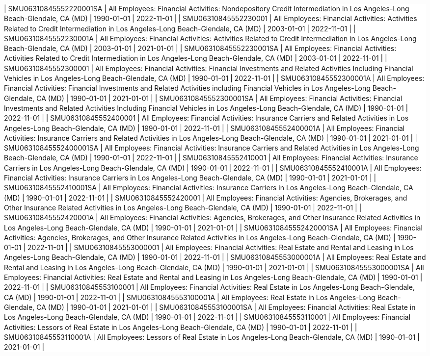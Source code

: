 | SMU06310845552220001SA | All Employees: Financial Activities: Nondepository Credit Intermediation in Los Angeles-Long Beach-Glendale, CA (MD)                                                        | 1990-01-01          | 2022-11-01        |
| SMU06310845552230001   | All Employees: Financial Activities: Activities Related to Credit Intermediation in Los Angeles-Long Beach-Glendale, CA (MD)                                                | 2003-01-01          | 2022-11-01        |
| SMU06310845552230001A  | All Employees: Financial Activities: Activities Related to Credit Intermediation in Los Angeles-Long Beach-Glendale, CA (MD)                                                | 2003-01-01          | 2021-01-01        |
| SMU06310845552230001SA | All Employees: Financial Activities: Activities Related to Credit Intermediation in Los Angeles-Long Beach-Glendale, CA (MD)                                                | 2003-01-01          | 2022-11-01        |
| SMU06310845552300001   | All Employees: Financial Activities: Financial Investments and Related Activities Including Financial Vehicles in Los Angeles-Long Beach-Glendale, CA (MD)                  | 1990-01-01          | 2022-11-01        |
| SMU06310845552300001A  | All Employees: Financial Activities: Financial Investments and Related Activities including Financial Vehicles in Los Angeles-Long Beach-Glendale, CA (MD)                  | 1990-01-01          | 2021-01-01        |
| SMU06310845552300001SA | All Employees: Financial Activities: Financial Investments and Related Activities Including Financial Vehicles in Los Angeles-Long Beach-Glendale, CA (MD)                  | 1990-01-01          | 2022-11-01        |
| SMU06310845552400001   | All Employees: Financial Activities: Insurance Carriers and Related Activities in Los Angeles-Long Beach-Glendale, CA (MD)                                                  | 1990-01-01          | 2022-11-01        |
| SMU06310845552400001A  | All Employees: Financial Activities: Insurance Carriers and Related Activities in Los Angeles-Long Beach-Glendale, CA (MD)                                                  | 1990-01-01          | 2021-01-01        |
| SMU06310845552400001SA | All Employees: Financial Activities: Insurance Carriers and Related Activities in Los Angeles-Long Beach-Glendale, CA (MD)                                                  | 1990-01-01          | 2022-11-01        |
| SMU06310845552410001   | All Employees: Financial Activities: Insurance Carriers in Los Angeles-Long Beach-Glendale, CA (MD)                                                                         | 1990-01-01          | 2022-11-01        |
| SMU06310845552410001A  | All Employees: Financial Activities: Insurance Carriers in Los Angeles-Long Beach-Glendale, CA (MD)                                                                         | 1990-01-01          | 2021-01-01        |
| SMU06310845552410001SA | All Employees: Financial Activities: Insurance Carriers in Los Angeles-Long Beach-Glendale, CA (MD)                                                                         | 1990-01-01          | 2022-11-01        |
| SMU06310845552420001   | All Employees: Financial Activities: Agencies, Brokerages, and Other Insurance Related Activities in Los Angeles-Long Beach-Glendale, CA (MD)                               | 1990-01-01          | 2022-11-01        |
| SMU06310845552420001A  | All Employees: Financial Activities: Agencies, Brokerages, and Other Insurance Related Activities in Los Angeles-Long Beach-Glendale, CA (MD)                               | 1990-01-01          | 2021-01-01        |
| SMU06310845552420001SA | All Employees: Financial Activities: Agencies, Brokerages, and Other Insurance Related Activities in Los Angeles-Long Beach-Glendale, CA (MD)                               | 1990-01-01          | 2022-11-01        |
| SMU06310845553000001   | All Employees: Financial Activities: Real Estate and Rental and Leasing in Los Angeles-Long Beach-Glendale, CA (MD)                                                         | 1990-01-01          | 2022-11-01        |
| SMU06310845553000001A  | All Employees: Real Estate and Rental and Leasing in Los Angeles-Long Beach-Glendale, CA (MD)                                                                               | 1990-01-01          | 2021-01-01        |
| SMU06310845553000001SA | All Employees: Financial Activities: Real Estate and Rental and Leasing in Los Angeles-Long Beach-Glendale, CA (MD)                                                         | 1990-01-01          | 2022-11-01        |
| SMU06310845553100001   | All Employees: Financial Activities: Real Estate in Los Angeles-Long Beach-Glendale, CA (MD)                                                                                | 1990-01-01          | 2022-11-01        |
| SMU06310845553100001A  | All Employees: Real Estate in Los Angeles-Long Beach-Glendale, CA (MD)                                                                                                      | 1990-01-01          | 2021-01-01        |
| SMU06310845553100001SA | All Employees: Financial Activities: Real Estate in Los Angeles-Long Beach-Glendale, CA (MD)                                                                                | 1990-01-01          | 2022-11-01        |
| SMU06310845553110001   | All Employees: Financial Activities: Lessors of Real Estate in Los Angeles-Long Beach-Glendale, CA (MD)                                                                     | 1990-01-01          | 2022-11-01        |
| SMU06310845553110001A  | All Employees: Lessors of Real Estate in Los Angeles-Long Beach-Glendale, CA (MD)                                                                                           | 1990-01-01          | 2021-01-01        |